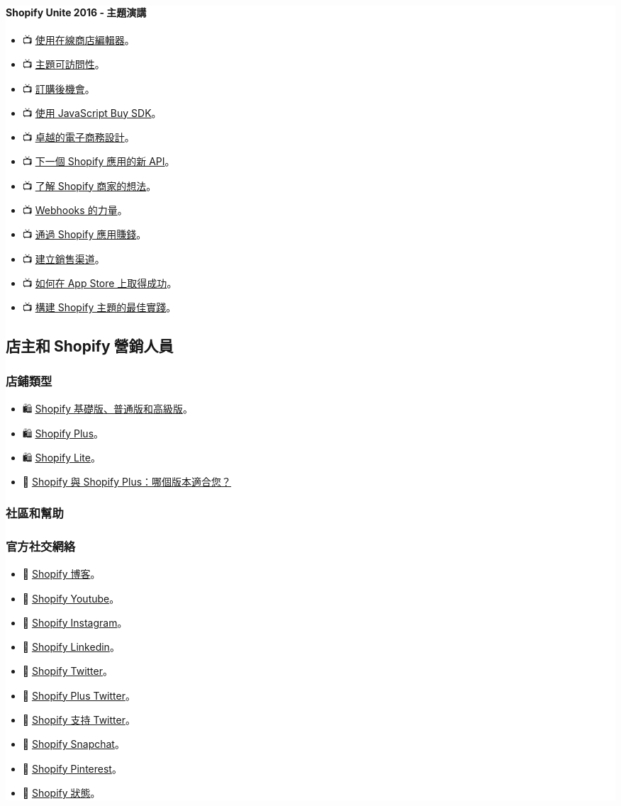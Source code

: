 #### Shopify Unite 2016 - 主題演講

- 📺 [使用在線商店編輯器](https://www.youtube.com/watch?v=scXePsSa-Jc)。

- 📺 [主題可訪問性](https://www.youtube.com/watch?v=gyFbrIp_Flw)。

- 📺 [訂購後機會](https://www.youtube.com/watch?v=OgJoYsb3AKw)。

- 📺 [使用 JavaScript Buy SDK](https://www.youtube.com/watch?v=_YX_zG5PnqI)。

- 📺 [卓越的電子商務設計](https://www.youtube.com/watch?v=EYndg79qOlo)。

- 📺 [下一個 Shopify 應用的新 API](https://www.youtube.com/watch?v=5AxGgrTmDUI)。

- 📺 [了解 Shopify 商家的想法](https://www.youtube.com/watch?v=xv7P-w1h-cE)。

- 📺 [Webhooks 的力量](https://www.youtube.com/watch?v=uYueG-MsMRk)。

- 📺 [通過 Shopify 應用賺錢](https://www.youtube.com/watch?v=IbXczdhAB_s)。

- 📺 [建立銷售渠道](https://www.youtube.com/watch?v=b07xUMf_CV0)。

- 📺 [如何在 App Store 上取得成功](https://www.youtube.com/watch?v=lzy69ByiTS4)。

- 📺 [構建 Shopify 主題的最佳實踐](https://www.youtube.com/watch?v=pwOhcVO6M3M)。

## 店主和 Shopify 營銷人員

### 店鋪類型

- 🛍 [Shopify 基礎版、普通版和高級版](https://www.shopify.com/pricing)。

- 🛍 [Shopify Plus](https://www.shopify.com/plus)。

- 🛍 [Shopify Lite](https://www.shopify.com/lite)。

- 📖 [Shopify 與 Shopify Plus：哪個版本適合您？](https://gorgias.io/blog/shopify-vs-shopify-plus)

### 社區和幫助

### 官方社交網絡

- 👥 [Shopify 博客](https://www.shopify.com/blog)。

- 👥 [Shopify Youtube](https://www.youtube.com/user/shopify)。

- 👥 [Shopify Instagram](https://www.instagram.com/shopify)。

- 👥 [Shopify Linkedin](https://www.linkedin.com/company/shopify)。

- 👥 [Shopify Twitter](https://twitter.com/Shopify)。

- 👥 [Shopify Plus Twitter](https://twitter.com/shopifyplus)。

- 👥 [Shopify 支持 Twitter](https://twitter.com/shopifysupport)。

- 👥 [Shopify Snapchat](https://www.snapchat.com/add/shopify)。

- 👥 [Shopify Pinterest](https://www.pinterest.com/shopify)。

- 👥 [Shopify 狀態](https://status.shopify.com/)。
